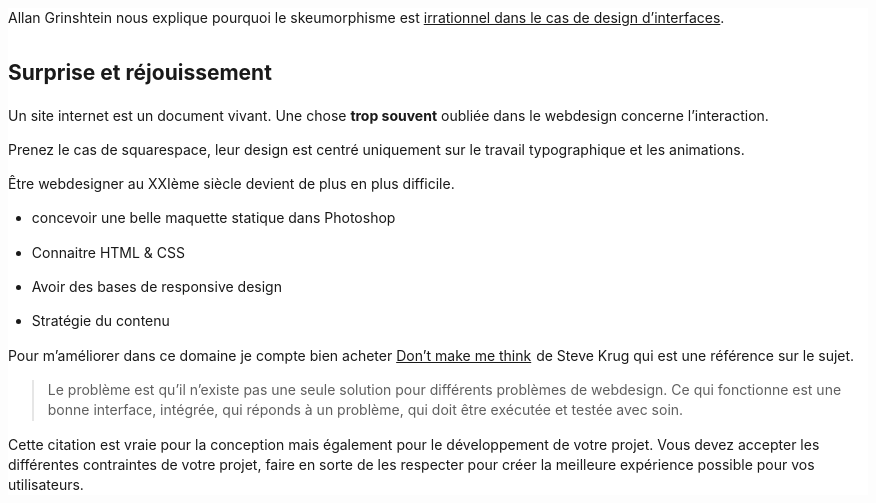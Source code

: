 Allan Grinshtein nous explique pourquoi le skeumorphisme est [irrationnel dans le cas de design d’interfaces](http://layervault.tumblr.com/post/32267022219/flat-interface-design).

## Surprise et réjouissement

Un site internet est un document vivant. Une chose __trop souvent__ oubliée dans le webdesign concerne l’interaction.

Prenez le cas de squarespace, leur design est centré uniquement sur le travail typographique et les animations.

Être webdesigner au XXIème siècle devient de plus en plus difficile.

- <i class="fa fa-thumbs-o-down"></i> concevoir une belle maquette statique dans Photoshop

- <i class="fa fa-thumbs-o-up"></i> Connaitre HTML & CSS
- <i class="fa fa-thumbs-o-up"></i> Avoir des bases de responsive design
- <i class="fa fa-thumbs-o-up"></i> Stratégie du contenu

Pour m’améliorer dans ce domaine je compte bien acheter <a href="http://www.amazon.fr/gp/product/2744025526/ref=as_li_ss_tl?ie=UTF8&camp=1642&creative=19458&creativeASIN=2744025526&linkCode=as2&tag=davidl-21">Don’t make me think</a><img src="http://ir-fr.amazon-adsystem.com/e/ir?t=davidl-21&l=as2&o=8&a=2744025526" width="1" height="1" border="0" alt="" style="border:none !important; margin:0px !important;" />
 de Steve Krug qui est une référence sur le sujet.

> Le problème est qu’il n’existe pas une seule solution pour différents problèmes de webdesign.
> Ce qui fonctionne est une bonne interface, intégrée, qui réponds à un problème, qui doit être exécutée et testée avec soin.

Cette citation est vraie pour la conception mais également pour le développement de votre projet. Vous devez accepter les différentes contraintes de votre projet, faire en sorte de les respecter pour créer la meilleure expérience possible pour vos utilisateurs.
